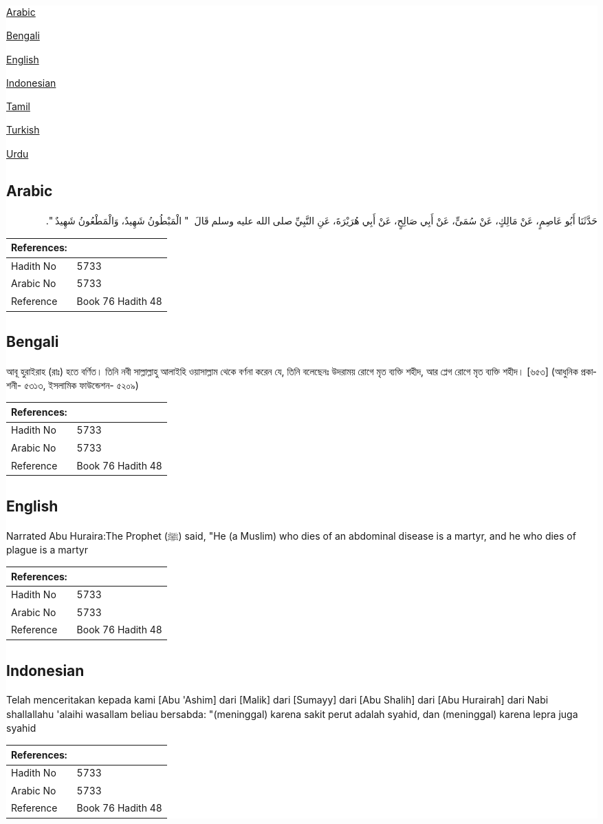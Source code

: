 [Arabic](#arabic)

[Bengali](#bengali)

[English](#english)

[Indonesian](#indonesian)

[Tamil](#tamil)

[Turkish](#turkish)

[Urdu](#urdu)

## Arabic


<div dir="rtl" lang="ar" style={{fontSize:'larger',backgroundColor:'#f8f9fa',padding:20}}>
حَدَّثَنَا أَبُو عَاصِمٍ، عَنْ مَالِكٍ، عَنْ سُمَىٍّ، عَنْ أَبِي صَالِحٍ، عَنْ أَبِي هُرَيْرَةَ، عَنِ النَّبِيِّ صلى الله عليه وسلم قَالَ ‏ "‏ الْمَبْطُونُ شَهِيدٌ، وَالْمَطْعُونُ شَهِيدٌ ‏"‏‏.‏
</div>
<div style={{backgroundColor:'#f8f9fa',padding:20, marginBottom: 10}}><table> <thead> <tr> <th>References:</th> <th></th> </tr> </thead> <tbody><tr><td>Hadith No</td><td>5733</td></tr><tr><td>Arabic No</td><td>5733</td></tr><tr><td>Reference</td><td>Book 76 Hadith 48</td></tr></tbody></table></div>

## Bengali


<div dir="ltr" lang="bn" style={{fontSize:'larger',backgroundColor:'#f8f9fa',padding:20}}>
আবূ হুরাইরাহ (রাঃ) হতে বর্ণিত। তিনি নবী সাল্লাল্লাহু আলাইহি ওয়াসাল্লাম থেকে বর্ণনা করেন যে, তিনি বলেছেনঃ উদরাময় রোগে মৃত ব্যক্তি শহীদ, আর প্লেগ রোগে মৃত ব্যক্তি শহীদ। [৬৫৩] (আধুনিক প্রকাশনী- ৫৩১৩, ইসলামিক ফাউন্ডেশন- ৫২০৯)
</div>
<div style={{backgroundColor:'#f8f9fa',padding:20, marginBottom: 10}}><table> <thead> <tr> <th>References:</th> <th></th> </tr> </thead> <tbody><tr><td>Hadith No</td><td>5733</td></tr><tr><td>Arabic No</td><td>5733</td></tr><tr><td>Reference</td><td>Book 76 Hadith 48</td></tr></tbody></table></div>

## English


<div dir="ltr" lang="en" style={{fontSize:'larger',backgroundColor:'#f8f9fa',padding:20}}>
Narrated Abu Huraira:The Prophet (ﷺ) said, "He (a Muslim) who dies of an abdominal disease is a martyr, and he who dies of plague is a martyr
</div>
<div style={{backgroundColor:'#f8f9fa',padding:20, marginBottom: 10}}><table> <thead> <tr> <th>References:</th> <th></th> </tr> </thead> <tbody><tr><td>Hadith No</td><td>5733</td></tr><tr><td>Arabic No</td><td>5733</td></tr><tr><td>Reference</td><td>Book 76 Hadith 48</td></tr></tbody></table></div>

## Indonesian


<div dir="ltr" lang="id" style={{fontSize:'larger',backgroundColor:'#f8f9fa',padding:20}}>
Telah menceritakan kepada kami [Abu 'Ashim] dari [Malik] dari [Sumayy] dari [Abu Shalih] dari [Abu Hurairah] dari Nabi shallallahu 'alaihi wasallam beliau bersabda: "(meninggal) karena sakit perut adalah syahid, dan (meninggal) karena lepra juga syahid
</div>
<div style={{backgroundColor:'#f8f9fa',padding:20, marginBottom: 10}}><table> <thead> <tr> <th>References:</th> <th></th> </tr> </thead> <tbody><tr><td>Hadith No</td><td>5733</td></tr><tr><td>Arabic No</td><td>5733</td></tr><tr><td>Reference</td><td>Book 76 Hadith 48</td></tr></tbody></table></div>
